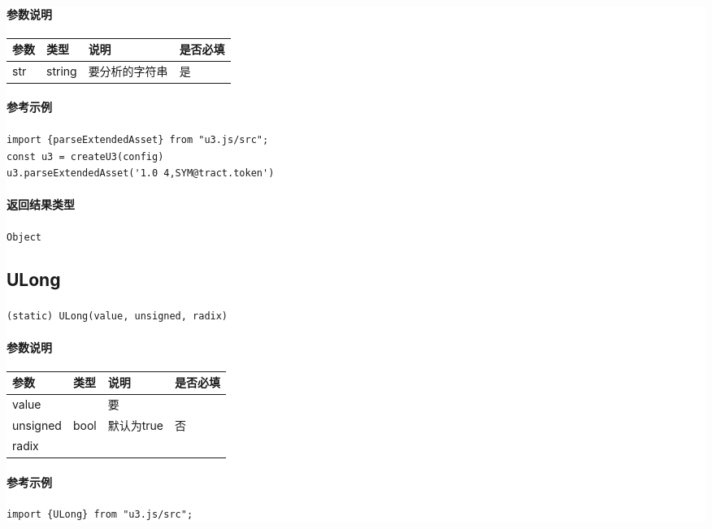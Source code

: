 #### 参数说明
|参数               |类型    |说明                            |是否必填|
| :----------------| :------| :-----------------------------|:-----|
|str              |string  |要分析的字符串                  |是     |


#### 参考示例
```nodejs
import {parseExtendedAsset} from "u3.js/src";
const u3 = createU3(config)
u3.parseExtendedAsset('1.0 4,SYM@tract.token')
```

#### 返回结果类型
`Object`



## ULong
```
(static) ULong(value, unsigned, radix)
```


#### 参数说明
|参数               |类型    |说明                            |是否必填|
| :----------------| :------| :-----------------------------|:-----|
|value              |    |要                      |     |
|unsigned              |bool  |默认为true                      |否     |
|radix              |     |                      |     |

#### 参考示例
```nodejs
import {ULong} from "u3.js/src";
```


